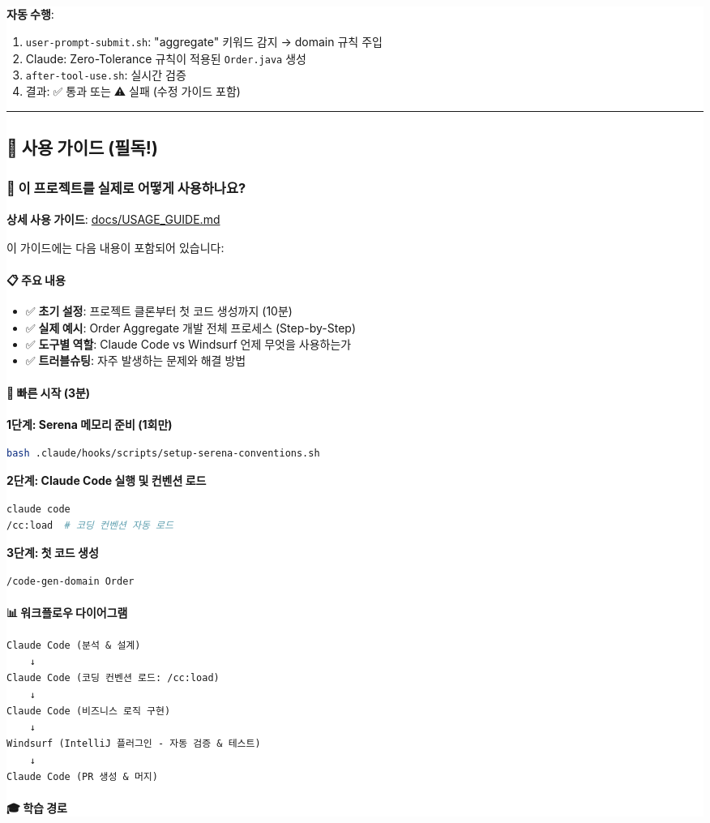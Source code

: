 **자동 수행**:
1. `user-prompt-submit.sh`: "aggregate" 키워드 감지 → domain 규칙 주입
2. Claude: Zero-Tolerance 규칙이 적용된 `Order.java` 생성
3. `after-tool-use.sh`: 실시간 검증
4. 결과: ✅ 통과 또는 ⚠️ 실패 (수정 가이드 포함)

---

## 📘 사용 가이드 (필독!)

### 🎯 이 프로젝트를 실제로 어떻게 사용하나요?

**상세 사용 가이드**: [docs/USAGE_GUIDE.md](docs/USAGE_GUIDE.md)

이 가이드에는 다음 내용이 포함되어 있습니다:

#### 📋 주요 내용
- ✅ **초기 설정**: 프로젝트 클론부터 첫 코드 생성까지 (10분)
- ✅ **실제 예시**: Order Aggregate 개발 전체 프로세스 (Step-by-Step)
- ✅ **도구별 역할**: Claude Code vs Windsurf 언제 무엇을 사용하는가
- ✅ **트러블슈팅**: 자주 발생하는 문제와 해결 방법

#### 🚀 빠른 시작 (3분)

**1단계: Serena 메모리 준비 (1회만)**
```bash
bash .claude/hooks/scripts/setup-serena-conventions.sh
```

**2단계: Claude Code 실행 및 컨벤션 로드**
```bash
claude code
/cc:load  # 코딩 컨벤션 자동 로드
```

**3단계: 첫 코드 생성**
```bash
/code-gen-domain Order
```

#### 📊 워크플로우 다이어그램

```
Claude Code (분석 & 설계)
    ↓
Claude Code (코딩 컨벤션 로드: /cc:load)
    ↓
Claude Code (비즈니스 로직 구현)
    ↓
Windsurf (IntelliJ 플러그인 - 자동 검증 & 테스트)
    ↓
Claude Code (PR 생성 & 머지)
```

#### 🎓 학습 경로
